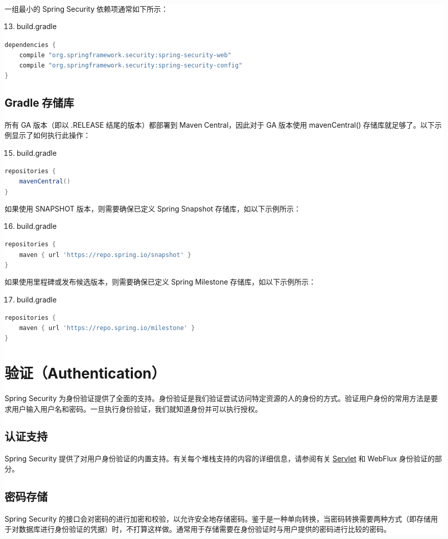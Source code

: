 一组最小的 Spring Security 依赖项通常如下所示：

13. build.gradle

```groovy
dependencies {
    compile "org.springframework.security:spring-security-web"
    compile "org.springframework.security:spring-security-config"
}
```

## Gradle 存储库
所有 GA 版本（即以 .RELEASE 结尾的版本）都部署到 Maven Central，因此对于 GA 版本使用 mavenCentral() 存储库就足够了。以下示例显示了如何执行此操作：

15. build.gradle

```groovy
repositories {
    mavenCentral()
}
```

如果使用 SNAPSHOT 版本，则需要确保已定义 Spring Snapshot 存储库，如以下示例所示：

16. build.gradle

```groovy
repositories {
    maven { url 'https://repo.spring.io/snapshot' }
}
```

如果使用里程碑或发布候选版本，则需要确保已定义 Spring Milestone 存储库，如以下示例所示：

17. build.gradle

```groovy
repositories {
    maven { url 'https://repo.spring.io/milestone' }
}
```

# 验证（Authentication）
Spring Security 为身份验证提供了全面的支持。身份验证是我们验证尝试访问特定资源的人的身份的方式。验证用户身份的常用方法是要求用户输入用户名和密码。一旦执行身份验证，我们就知道身份并可以执行授权。

## 认证支持
Spring Security 提供了对用户身份验证的内置支持。有关每个堆栈支持的内容的详细信息，请参阅有关 [Servlet](https://docs.spring.io/spring-security/site/docs/current/reference/html5/#servlet-authentication) 和 WebFlux 身份验证的部分。

## 密码存储
Spring Security 的接口会对密码的进行加密和校验，以允许安全地存储密码。鉴于是一种单向转换，当密码转换需要两种方式（即存储用于对数据库进行身份验证的凭据）时，不打算这样做。通常用于存储需要在身份验证时与用户提供的密码进行比较的密码。

